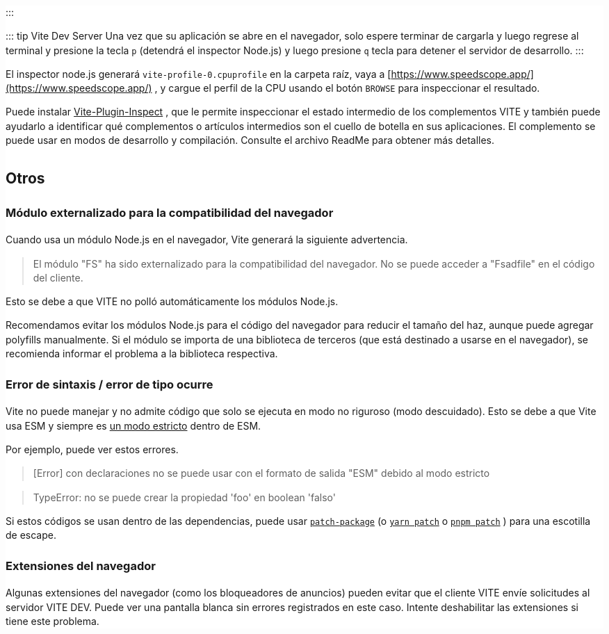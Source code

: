 :::

::: tip Vite Dev Server
Una vez que su aplicación se abre en el navegador, solo espere terminar de cargarla y luego regrese al terminal y presione la tecla `p` (detendrá el inspector Node.js) y luego presione `q` tecla para detener el servidor de desarrollo.
:::

El inspector node.js generará `vite-profile-0.cpuprofile` en la carpeta raíz, vaya a [https://www.speedscope.app/](https://www.speedscope.app/) , y cargue el perfil de la CPU usando el botón `BROWSE` para inspeccionar el resultado.

Puede instalar [Vite-Plugin-Inspect](https://github.com/antfu/vite-plugin-inspect) , que le permite inspeccionar el estado intermedio de los complementos VITE y también puede ayudarlo a identificar qué complementos o artículos intermedios son el cuello de botella en sus aplicaciones. El complemento se puede usar en modos de desarrollo y compilación. Consulte el archivo ReadMe para obtener más detalles.

## Otros

### Módulo externalizado para la compatibilidad del navegador

Cuando usa un módulo Node.js en el navegador, Vite generará la siguiente advertencia.

> El módulo "FS" ha sido externalizado para la compatibilidad del navegador. No se puede acceder a "Fsadfile" en el código del cliente.

Esto se debe a que VITE no polló automáticamente los módulos Node.js.

Recomendamos evitar los módulos Node.js para el código del navegador para reducir el tamaño del haz, aunque puede agregar polyfills manualmente. Si el módulo se importa de una biblioteca de terceros (que está destinado a usarse en el navegador), se recomienda informar el problema a la biblioteca respectiva.

### Error de sintaxis / error de tipo ocurre

Vite no puede manejar y no admite código que solo se ejecuta en modo no riguroso (modo descuidado). Esto se debe a que Vite usa ESM y siempre es [un modo estricto](https://developer.mozilla.org/en-US/docs/Web/JavaScript/Reference/Strict_mode) dentro de ESM.

Por ejemplo, puede ver estos errores.

> [Error] con declaraciones no se puede usar con el formato de salida "ESM" debido al modo estricto

> TypeError: no se puede crear la propiedad 'foo' en boolean 'falso'

Si estos códigos se usan dentro de las dependencias, puede usar [`patch-package`](https://github.com/ds300/patch-package) (o [`yarn patch`](https://yarnpkg.com/cli/patch) o [`pnpm patch`](https://pnpm.io/cli/patch) ) para una escotilla de escape.

### Extensiones del navegador

Algunas extensiones del navegador (como los bloqueadores de anuncios) pueden evitar que el cliente VITE envíe solicitudes al servidor VITE DEV. Puede ver una pantalla blanca sin errores registrados en este caso. Intente deshabilitar las extensiones si tiene este problema.
